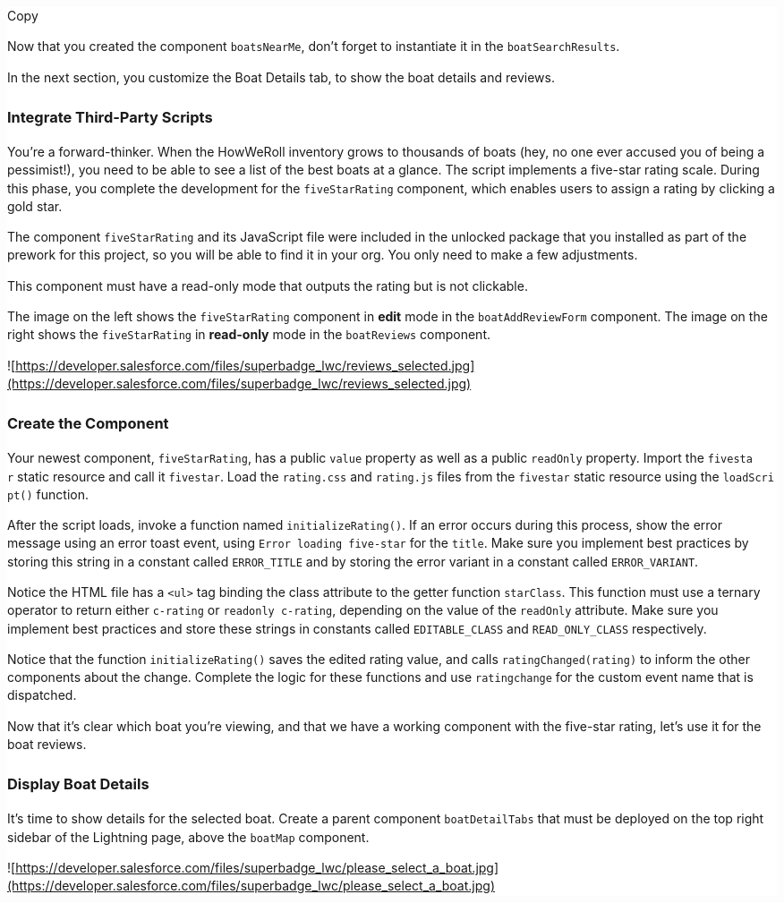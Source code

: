 Copy

Now that you created the component `boatsNearMe`, don’t forget to instantiate it in the `boatSearchResults`.

In the next section, you customize the Boat Details tab, to show the boat details and reviews.

### **Integrate Third-Party Scripts**

You’re a forward-thinker. When the HowWeRoll inventory grows to thousands of boats (hey, no one ever accused you of being a pessimist!), you need to be able to see a list of the best boats at a glance. The script implements a five-star rating scale. During this phase, you complete the development for the `fiveStarRating` component, which enables users to assign a rating by clicking a gold star.

The component `fiveStarRating` and its JavaScript file were included in the unlocked package that you installed as part of the prework for this project, so you will be able to find it in your org. You only need to make a few adjustments.

This component must have a read-only mode that outputs the rating but is not clickable.

The image on the left shows the `fiveStarRating` component in **edit** mode in the `boatAddReviewForm` component. The image on the right shows the `fiveStarRating` in **read-only** mode in the `boatReviews` component.

![https://developer.salesforce.com/files/superbadge_lwc/reviews_selected.jpg](https://developer.salesforce.com/files/superbadge_lwc/reviews_selected.jpg)

### **Create the Component**

Your newest component, `fiveStarRating`, has a public `value` property as well as a public `readOnly` property. Import the `fivestar` static resource and call it `fivestar`. Load the `rating.css` and `rating.js` files from the `fivestar` static resource using the `loadScript()` function.

After the script loads, invoke a function named `initializeRating()`. If an error occurs during this process, show the error message using an error toast event, using `Error loading five-star` for the `title`. Make sure you implement best practices by storing this string in a constant called `ERROR_TITLE` and by storing the error variant in a constant called `ERROR_VARIANT`.

Notice the HTML file has a `<ul>` tag binding the class attribute to the getter function `starClass`. This function must use a ternary operator to return either `c-rating` or `readonly c-rating`, depending on the value of the `readOnly` attribute. Make sure you implement best practices and store these strings in constants called `EDITABLE_CLASS` and `READ_ONLY_CLASS` respectively.

Notice that the function `initializeRating()` saves the edited rating value, and calls `ratingChanged(rating)` to inform the other components about the change. Complete the logic for these functions and use `ratingchange` for the custom event name that is dispatched.

Now that it’s clear which boat you’re viewing, and that we have a working component with the five-star rating, let’s use it for the boat reviews.

### **Display Boat Details**

It’s time to show details for the selected boat. Create a parent component `boatDetailTabs` that must be deployed on the top right sidebar of the Lightning page, above the `boatMap` component.

![https://developer.salesforce.com/files/superbadge_lwc/please_select_a_boat.jpg](https://developer.salesforce.com/files/superbadge_lwc/please_select_a_boat.jpg)
